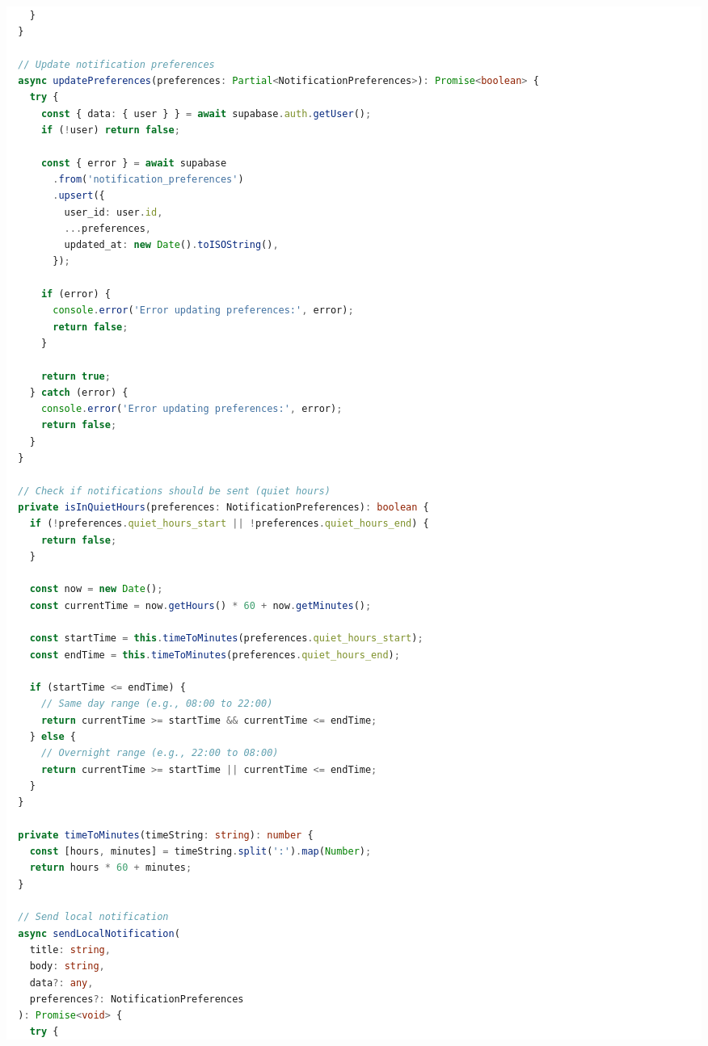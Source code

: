 ```typescript
    }
  }

  // Update notification preferences
  async updatePreferences(preferences: Partial<NotificationPreferences>): Promise<boolean> {
    try {
      const { data: { user } } = await supabase.auth.getUser();
      if (!user) return false;

      const { error } = await supabase
        .from('notification_preferences')
        .upsert({
          user_id: user.id,
          ...preferences,
          updated_at: new Date().toISOString(),
        });

      if (error) {
        console.error('Error updating preferences:', error);
        return false;
      }

      return true;
    } catch (error) {
      console.error('Error updating preferences:', error);
      return false;
    }
  }

  // Check if notifications should be sent (quiet hours)
  private isInQuietHours(preferences: NotificationPreferences): boolean {
    if (!preferences.quiet_hours_start || !preferences.quiet_hours_end) {
      return false;
    }

    const now = new Date();
    const currentTime = now.getHours() * 60 + now.getMinutes();
    
    const startTime = this.timeToMinutes(preferences.quiet_hours_start);
    const endTime = this.timeToMinutes(preferences.quiet_hours_end);

    if (startTime <= endTime) {
      // Same day range (e.g., 08:00 to 22:00)
      return currentTime >= startTime && currentTime <= endTime;
    } else {
      // Overnight range (e.g., 22:00 to 08:00)
      return currentTime >= startTime || currentTime <= endTime;
    }
  }

  private timeToMinutes(timeString: string): number {
    const [hours, minutes] = timeString.split(':').map(Number);
    return hours * 60 + minutes;
  }

  // Send local notification
  async sendLocalNotification(
    title: string,
    body: string,
    data?: any,
    preferences?: NotificationPreferences
  ): Promise<void> {
    try {
```